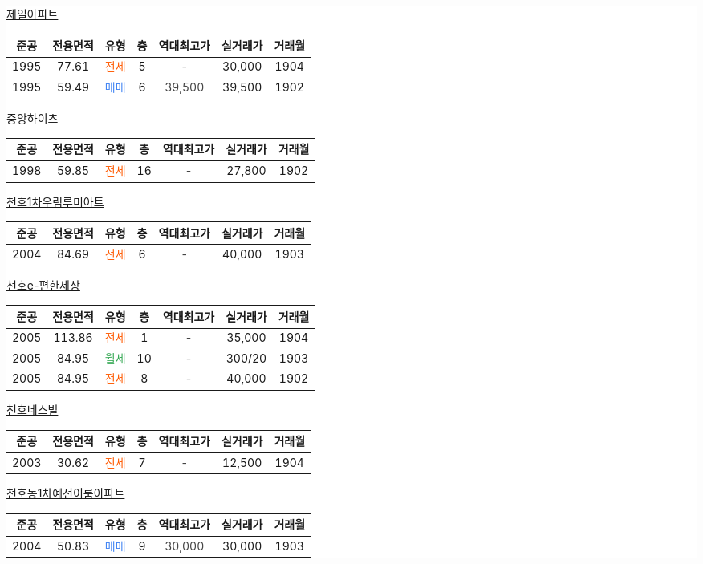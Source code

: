 [제일아파트](https://search.naver.com/search.naver?query=%EC%84%9C%EC%9A%B8%ED%8A%B9%EB%B3%84%EC%8B%9C+%EA%B0%95%EB%8F%99%EA%B5%AC+%EC%B2%9C%ED%98%B8%EB%8F%99+%EC%A0%9C%EC%9D%BC%EC%95%84%ED%8C%8C%ED%8A%B8)

|준공|전용면적|유형|층|역대최고가|실거래가|거래월|
|:---:|:---:|:---:|:---:|:---:|:---:|:---:|
|1995|77.61|<span style="color:#ff5a00">전세</span>|5|<span style="color:#444444">-</span>|30,000|1904|
|1995|59.49|<span style="color:#4285f3">매매</span>|6|<span style="color:#444444">39,500</span>|39,500|1902|

[중앙하이츠](https://search.naver.com/search.naver?query=%EC%84%9C%EC%9A%B8%ED%8A%B9%EB%B3%84%EC%8B%9C+%EA%B0%95%EB%8F%99%EA%B5%AC+%EC%B2%9C%ED%98%B8%EB%8F%99+%EC%A4%91%EC%95%99%ED%95%98%EC%9D%B4%EC%B8%A0)

|준공|전용면적|유형|층|역대최고가|실거래가|거래월|
|:---:|:---:|:---:|:---:|:---:|:---:|:---:|
|1998|59.85|<span style="color:#ff5a00">전세</span>|16|<span style="color:#444444">-</span>|27,800|1902|

[천호1차우림루미아트](https://search.naver.com/search.naver?query=%EC%84%9C%EC%9A%B8%ED%8A%B9%EB%B3%84%EC%8B%9C+%EA%B0%95%EB%8F%99%EA%B5%AC+%EC%B2%9C%ED%98%B8%EB%8F%99+%EC%B2%9C%ED%98%B81%EC%B0%A8%EC%9A%B0%EB%A6%BC%EB%A3%A8%EB%AF%B8%EC%95%84%ED%8A%B8)

|준공|전용면적|유형|층|역대최고가|실거래가|거래월|
|:---:|:---:|:---:|:---:|:---:|:---:|:---:|
|2004|84.69|<span style="color:#ff5a00">전세</span>|6|<span style="color:#444444">-</span>|40,000|1903|

[천호e-편한세상](https://search.naver.com/search.naver?query=%EC%84%9C%EC%9A%B8%ED%8A%B9%EB%B3%84%EC%8B%9C+%EA%B0%95%EB%8F%99%EA%B5%AC+%EC%B2%9C%ED%98%B8%EB%8F%99+%EC%B2%9C%ED%98%B8e-%ED%8E%B8%ED%95%9C%EC%84%B8%EC%83%81)

|준공|전용면적|유형|층|역대최고가|실거래가|거래월|
|:---:|:---:|:---:|:---:|:---:|:---:|:---:|
|2005|113.86|<span style="color:#ff5a00">전세</span>|1|<span style="color:#444444">-</span>|35,000|1904|
|2005|84.95|<span style="color:#34a853">월세</span>|10|<span style="color:#444444">-</span>|300/20|1903|
|2005|84.95|<span style="color:#ff5a00">전세</span>|8|<span style="color:#444444">-</span>|40,000|1902|

[천호네스빌](https://search.naver.com/search.naver?query=%EC%84%9C%EC%9A%B8%ED%8A%B9%EB%B3%84%EC%8B%9C+%EA%B0%95%EB%8F%99%EA%B5%AC+%EC%B2%9C%ED%98%B8%EB%8F%99+%EC%B2%9C%ED%98%B8%EB%84%A4%EC%8A%A4%EB%B9%8C)

|준공|전용면적|유형|층|역대최고가|실거래가|거래월|
|:---:|:---:|:---:|:---:|:---:|:---:|:---:|
|2003|30.62|<span style="color:#ff5a00">전세</span>|7|<span style="color:#444444">-</span>|12,500|1904|

[천호동1차예전이룸아파트](https://search.naver.com/search.naver?query=%EC%84%9C%EC%9A%B8%ED%8A%B9%EB%B3%84%EC%8B%9C+%EA%B0%95%EB%8F%99%EA%B5%AC+%EC%B2%9C%ED%98%B8%EB%8F%99+%EC%B2%9C%ED%98%B8%EB%8F%991%EC%B0%A8%EC%98%88%EC%A0%84%EC%9D%B4%EB%A3%B8%EC%95%84%ED%8C%8C%ED%8A%B8)

|준공|전용면적|유형|층|역대최고가|실거래가|거래월|
|:---:|:---:|:---:|:---:|:---:|:---:|:---:|
|2004|50.83|<span style="color:#4285f3">매매</span>|9|<span style="color:#444444">30,000</span>|30,000|1903|
